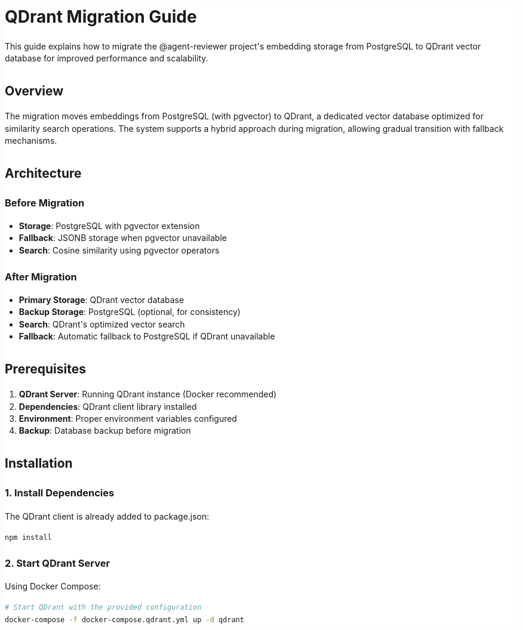 # QDrant Migration Guide

This guide explains how to migrate the @agent-reviewer project's embedding storage from PostgreSQL to QDrant vector database for improved performance and scalability.

## Overview

The migration moves embeddings from PostgreSQL (with pgvector) to QDrant, a dedicated vector database optimized for similarity search operations. The system supports a hybrid approach during migration, allowing gradual transition with fallback mechanisms.

## Architecture

### Before Migration
- **Storage**: PostgreSQL with pgvector extension
- **Fallback**: JSONB storage when pgvector unavailable
- **Search**: Cosine similarity using pgvector operators

### After Migration
- **Primary Storage**: QDrant vector database
- **Backup Storage**: PostgreSQL (optional, for consistency)
- **Search**: QDrant's optimized vector search
- **Fallback**: Automatic fallback to PostgreSQL if QDrant unavailable

## Prerequisites

1. **QDrant Server**: Running QDrant instance (Docker recommended)
2. **Dependencies**: QDrant client library installed
3. **Environment**: Proper environment variables configured
4. **Backup**: Database backup before migration

## Installation

### 1. Install Dependencies

The QDrant client is already added to package.json:

```bash
npm install
```

### 2. Start QDrant Server

Using Docker Compose:

```bash
# Start QDrant with the provided configuration
docker-compose -f docker-compose.qdrant.yml up -d qdrant
```
